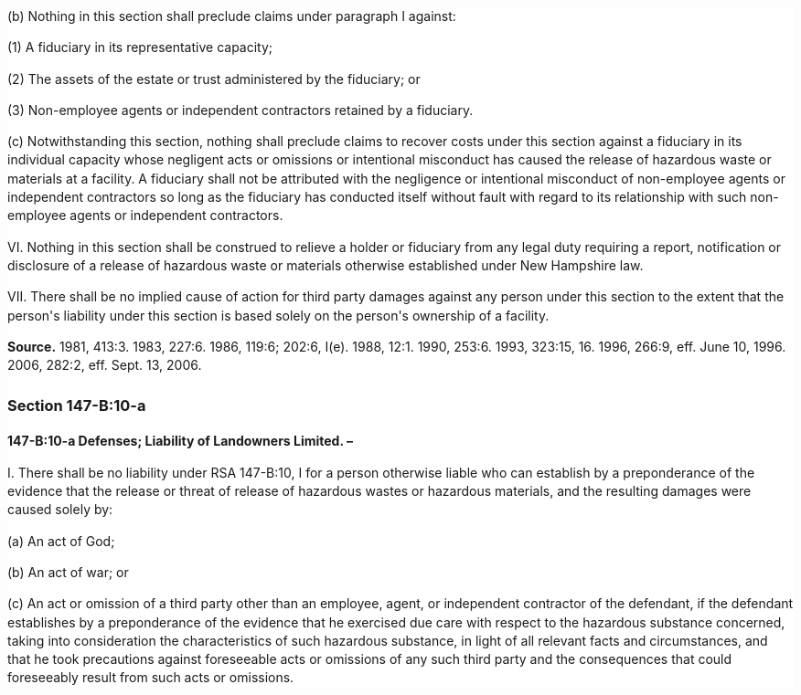  (b) Nothing in this section shall preclude claims under paragraph
I against:
                                             
 (1) A fiduciary in its representative capacity;
                                             
 (2) The assets of the estate or trust administered by the
fiduciary; or
                                             
 (3) Non-employee agents or independent contractors retained by
a fiduciary.
                                             
 (c) Notwithstanding this section, nothing shall preclude claims
to recover costs under this section against a fiduciary in its
individual capacity whose negligent acts or omissions or intentional
misconduct has caused the release of hazardous waste or materials at a
facility. A fiduciary shall not be attributed with the negligence or
intentional misconduct of non-employee agents or independent contractors
so long as the fiduciary has conducted itself without fault with regard
to its relationship with such non-employee agents or independent
contractors.
                                             
 VI. Nothing in this section shall be construed to relieve a holder
or fiduciary from any legal duty requiring a report, notification or
disclosure of a release of hazardous waste or materials otherwise
established under New Hampshire law.
                                             
 VII. There shall be no implied cause of action for third party
damages against any person under this section to the extent that the
person's liability under this section is based solely on the person's
ownership of a facility.

**Source.** 1981, 413:3. 1983, 227:6. 1986, 119:6; 202:6, I(e). 1988,
12:1. 1990, 253:6. 1993, 323:15, 16. 1996, 266:9, eff. June 10, 1996.
2006, 282:2, eff. Sept. 13, 2006.

### Section 147-B:10-a

 **147-B:10-a Defenses; Liability of Landowners Limited. –**
                                             
 I. There shall be no liability under RSA 147-B:10, I for a person
otherwise liable who can establish by a preponderance of the evidence
that the release or threat of release of hazardous wastes or hazardous
materials, and the resulting damages were caused solely by:
                                             
 (a) An act of God;
                                             
 (b) An act of war; or
                                             
 (c) An act or omission of a third party other than an employee,
agent, or independent contractor of the defendant, if the defendant
establishes by a preponderance of the evidence that he exercised due
care with respect to the hazardous substance concerned, taking into
consideration the characteristics of such hazardous substance, in light
of all relevant facts and circumstances, and that he took precautions
against foreseeable acts or omissions of any such third party and the
consequences that could foreseeably result from such acts or omissions.
                                             